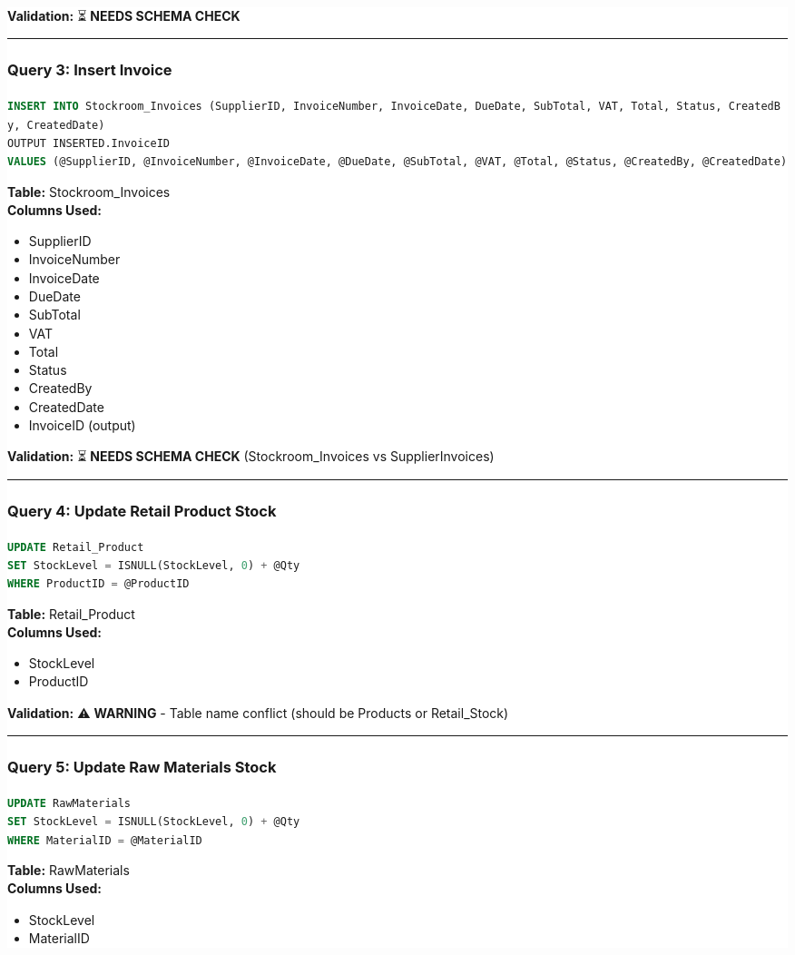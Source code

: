 **Validation:** ⏳ **NEEDS SCHEMA CHECK**

---

### Query 3: Insert Invoice
```sql
INSERT INTO Stockroom_Invoices (SupplierID, InvoiceNumber, InvoiceDate, DueDate, SubTotal, VAT, Total, Status, CreatedBy, CreatedDate) 
OUTPUT INSERTED.InvoiceID 
VALUES (@SupplierID, @InvoiceNumber, @InvoiceDate, @DueDate, @SubTotal, @VAT, @Total, @Status, @CreatedBy, @CreatedDate)
```

**Table:** Stockroom_Invoices  
**Columns Used:**
- SupplierID
- InvoiceNumber
- InvoiceDate
- DueDate
- SubTotal
- VAT
- Total
- Status
- CreatedBy
- CreatedDate
- InvoiceID (output)

**Validation:** ⏳ **NEEDS SCHEMA CHECK** (Stockroom_Invoices vs SupplierInvoices)

---

### Query 4: Update Retail Product Stock
```sql
UPDATE Retail_Product 
SET StockLevel = ISNULL(StockLevel, 0) + @Qty 
WHERE ProductID = @ProductID
```

**Table:** Retail_Product  
**Columns Used:**
- StockLevel
- ProductID

**Validation:** ⚠️ **WARNING** - Table name conflict (should be Products or Retail_Stock)

---

### Query 5: Update Raw Materials Stock
```sql
UPDATE RawMaterials 
SET StockLevel = ISNULL(StockLevel, 0) + @Qty 
WHERE MaterialID = @MaterialID
```

**Table:** RawMaterials  
**Columns Used:**
- StockLevel
- MaterialID
